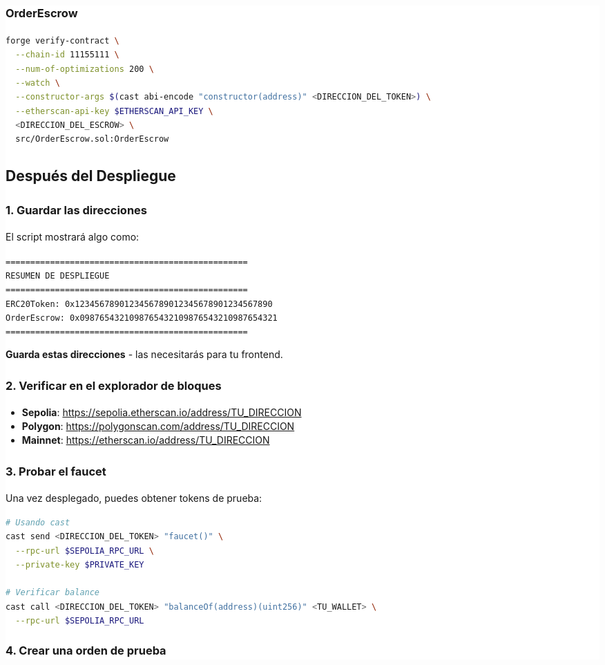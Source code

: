### OrderEscrow

```bash
forge verify-contract \
  --chain-id 11155111 \
  --num-of-optimizations 200 \
  --watch \
  --constructor-args $(cast abi-encode "constructor(address)" <DIRECCION_DEL_TOKEN>) \
  --etherscan-api-key $ETHERSCAN_API_KEY \
  <DIRECCION_DEL_ESCROW> \
  src/OrderEscrow.sol:OrderEscrow
```

## Después del Despliegue

### 1. Guardar las direcciones

El script mostrará algo como:

```
=================================================
RESUMEN DE DESPLIEGUE
=================================================
ERC20Token: 0x1234567890123456789012345678901234567890
OrderEscrow: 0x0987654321098765432109876543210987654321
=================================================
```

**Guarda estas direcciones** - las necesitarás para tu frontend.

### 2. Verificar en el explorador de bloques

- **Sepolia**: https://sepolia.etherscan.io/address/TU_DIRECCION
- **Polygon**: https://polygonscan.com/address/TU_DIRECCION
- **Mainnet**: https://etherscan.io/address/TU_DIRECCION

### 3. Probar el faucet

Una vez desplegado, puedes obtener tokens de prueba:

```bash
# Usando cast
cast send <DIRECCION_DEL_TOKEN> "faucet()" \
  --rpc-url $SEPOLIA_RPC_URL \
  --private-key $PRIVATE_KEY

# Verificar balance
cast call <DIRECCION_DEL_TOKEN> "balanceOf(address)(uint256)" <TU_WALLET> \
  --rpc-url $SEPOLIA_RPC_URL
```

### 4. Crear una orden de prueba

